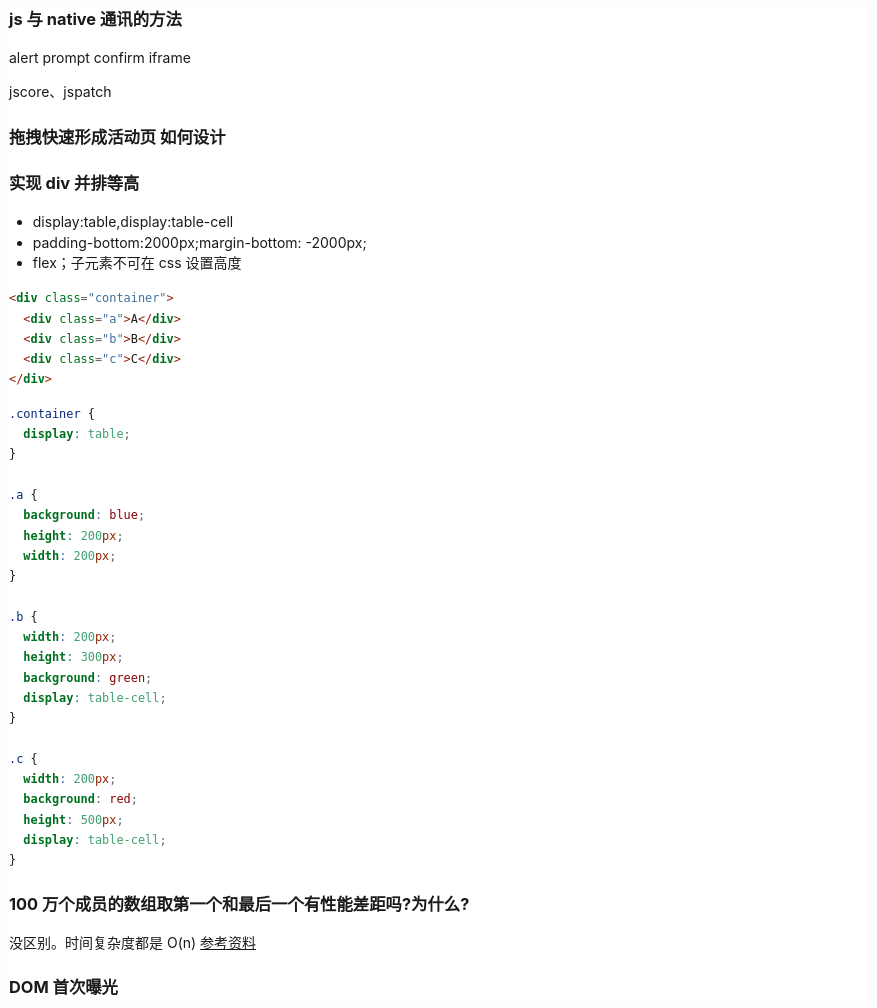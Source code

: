 ### js 与 native 通讯的方法

alert prompt confirm iframe

jscore、jspatch

### 拖拽快速形成活动页 如何设计

### 实现 div 并排等高

- display:table,display:table-cell
- padding-bottom:2000px;margin-bottom: -2000px;
- flex；子元素不可在 css 设置高度

```html
<div class="container">
  <div class="a">A</div>
  <div class="b">B</div>
  <div class="c">C</div>
</div>
```

```css
.container {
  display: table;
}

.a {
  background: blue;
  height: 200px;
  width: 200px;
}

.b {
  width: 200px;
  height: 300px;
  background: green;
  display: table-cell;
}

.c {
  width: 200px;
  background: red;
  height: 500px;
  display: table-cell;
}
```

### 100 万个成员的数组取第一个和最后一个有性能差距吗?为什么?

没区别。时间复杂度都是 O(n)
[参考资料](https://www.cnblogs.com/duxinyi/p/11491552.html)

### DOM 首次曝光
